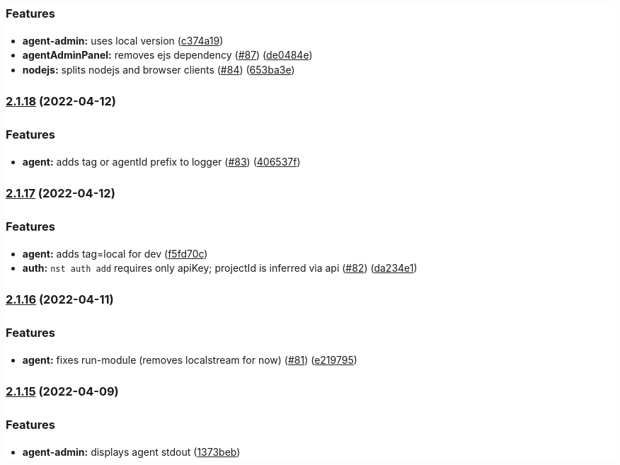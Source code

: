 
### Features

* **agent-admin:** uses local version ([c374a19](https://github.com/nstrumenta/nstrumenta/commit/c374a19dcb63ec29d7238872f360563509bdd8be))
* **agentAdminPanel:** removes ejs dependency ([#87](https://github.com/nstrumenta/nstrumenta/issues/87)) ([de0484e](https://github.com/nstrumenta/nstrumenta/commit/de0484ef575f719d2e861bd8012576901eee7d2f))
* **nodejs:** splits nodejs and browser clients ([#84](https://github.com/nstrumenta/nstrumenta/issues/84)) ([653ba3e](https://github.com/nstrumenta/nstrumenta/commit/653ba3ed4bdd3e07333fd3a6b0877e8d8ac6cc31))

### [2.1.18](https://github.com/nstrumenta/nstrumenta/compare/v2.1.17...v2.1.18) (2022-04-12)


### Features

* **agent:** adds tag or agentId prefix to logger ([#83](https://github.com/nstrumenta/nstrumenta/issues/83)) ([406537f](https://github.com/nstrumenta/nstrumenta/commit/406537f06a24c32c6f7baee3480fd2588c871826))

### [2.1.17](https://github.com/nstrumenta/nstrumenta/compare/v2.1.16...v2.1.17) (2022-04-12)


### Features

* **agent:** adds tag=local for dev ([f5fd70c](https://github.com/nstrumenta/nstrumenta/commit/f5fd70c8ca7b6b745bfcb1f87e0a344b05429c1f))
* **auth:** `nst auth add` requires only apiKey; projectId is inferred via api ([#82](https://github.com/nstrumenta/nstrumenta/issues/82)) ([da234e1](https://github.com/nstrumenta/nstrumenta/commit/da234e1cda71e76dfa2299075944bd5bccdbc99a))

### [2.1.16](https://github.com/nstrumenta/nstrumenta/compare/v2.1.15...v2.1.16) (2022-04-11)


### Features

* **agent:** fixes run-module (removes localstream for now) ([#81](https://github.com/nstrumenta/nstrumenta/issues/81)) ([e219795](https://github.com/nstrumenta/nstrumenta/commit/e219795042c4ca395764ec9243743891bffc3c9a))

### [2.1.15](https://github.com/nstrumenta/nstrumenta/compare/v2.1.14...v2.1.15) (2022-04-09)


### Features

* **agent-admin:** displays agent stdout ([1373beb](https://github.com/nstrumenta/nstrumenta/commit/1373beb3af3ab7dfb7764908911fdeeee3b04161))
